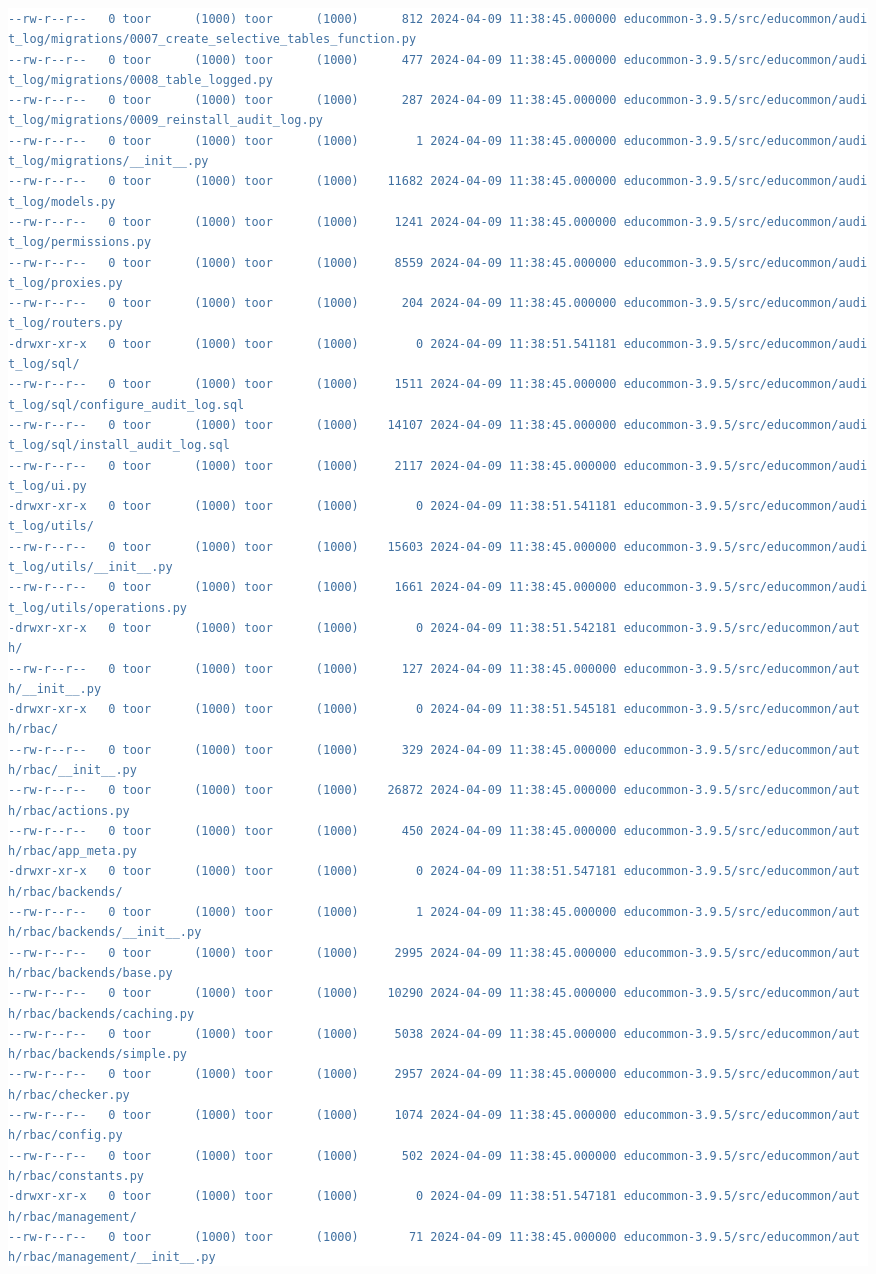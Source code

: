 ```diff
--rw-r--r--   0 toor      (1000) toor      (1000)      812 2024-04-09 11:38:45.000000 educommon-3.9.5/src/educommon/audit_log/migrations/0007_create_selective_tables_function.py
--rw-r--r--   0 toor      (1000) toor      (1000)      477 2024-04-09 11:38:45.000000 educommon-3.9.5/src/educommon/audit_log/migrations/0008_table_logged.py
--rw-r--r--   0 toor      (1000) toor      (1000)      287 2024-04-09 11:38:45.000000 educommon-3.9.5/src/educommon/audit_log/migrations/0009_reinstall_audit_log.py
--rw-r--r--   0 toor      (1000) toor      (1000)        1 2024-04-09 11:38:45.000000 educommon-3.9.5/src/educommon/audit_log/migrations/__init__.py
--rw-r--r--   0 toor      (1000) toor      (1000)    11682 2024-04-09 11:38:45.000000 educommon-3.9.5/src/educommon/audit_log/models.py
--rw-r--r--   0 toor      (1000) toor      (1000)     1241 2024-04-09 11:38:45.000000 educommon-3.9.5/src/educommon/audit_log/permissions.py
--rw-r--r--   0 toor      (1000) toor      (1000)     8559 2024-04-09 11:38:45.000000 educommon-3.9.5/src/educommon/audit_log/proxies.py
--rw-r--r--   0 toor      (1000) toor      (1000)      204 2024-04-09 11:38:45.000000 educommon-3.9.5/src/educommon/audit_log/routers.py
-drwxr-xr-x   0 toor      (1000) toor      (1000)        0 2024-04-09 11:38:51.541181 educommon-3.9.5/src/educommon/audit_log/sql/
--rw-r--r--   0 toor      (1000) toor      (1000)     1511 2024-04-09 11:38:45.000000 educommon-3.9.5/src/educommon/audit_log/sql/configure_audit_log.sql
--rw-r--r--   0 toor      (1000) toor      (1000)    14107 2024-04-09 11:38:45.000000 educommon-3.9.5/src/educommon/audit_log/sql/install_audit_log.sql
--rw-r--r--   0 toor      (1000) toor      (1000)     2117 2024-04-09 11:38:45.000000 educommon-3.9.5/src/educommon/audit_log/ui.py
-drwxr-xr-x   0 toor      (1000) toor      (1000)        0 2024-04-09 11:38:51.541181 educommon-3.9.5/src/educommon/audit_log/utils/
--rw-r--r--   0 toor      (1000) toor      (1000)    15603 2024-04-09 11:38:45.000000 educommon-3.9.5/src/educommon/audit_log/utils/__init__.py
--rw-r--r--   0 toor      (1000) toor      (1000)     1661 2024-04-09 11:38:45.000000 educommon-3.9.5/src/educommon/audit_log/utils/operations.py
-drwxr-xr-x   0 toor      (1000) toor      (1000)        0 2024-04-09 11:38:51.542181 educommon-3.9.5/src/educommon/auth/
--rw-r--r--   0 toor      (1000) toor      (1000)      127 2024-04-09 11:38:45.000000 educommon-3.9.5/src/educommon/auth/__init__.py
-drwxr-xr-x   0 toor      (1000) toor      (1000)        0 2024-04-09 11:38:51.545181 educommon-3.9.5/src/educommon/auth/rbac/
--rw-r--r--   0 toor      (1000) toor      (1000)      329 2024-04-09 11:38:45.000000 educommon-3.9.5/src/educommon/auth/rbac/__init__.py
--rw-r--r--   0 toor      (1000) toor      (1000)    26872 2024-04-09 11:38:45.000000 educommon-3.9.5/src/educommon/auth/rbac/actions.py
--rw-r--r--   0 toor      (1000) toor      (1000)      450 2024-04-09 11:38:45.000000 educommon-3.9.5/src/educommon/auth/rbac/app_meta.py
-drwxr-xr-x   0 toor      (1000) toor      (1000)        0 2024-04-09 11:38:51.547181 educommon-3.9.5/src/educommon/auth/rbac/backends/
--rw-r--r--   0 toor      (1000) toor      (1000)        1 2024-04-09 11:38:45.000000 educommon-3.9.5/src/educommon/auth/rbac/backends/__init__.py
--rw-r--r--   0 toor      (1000) toor      (1000)     2995 2024-04-09 11:38:45.000000 educommon-3.9.5/src/educommon/auth/rbac/backends/base.py
--rw-r--r--   0 toor      (1000) toor      (1000)    10290 2024-04-09 11:38:45.000000 educommon-3.9.5/src/educommon/auth/rbac/backends/caching.py
--rw-r--r--   0 toor      (1000) toor      (1000)     5038 2024-04-09 11:38:45.000000 educommon-3.9.5/src/educommon/auth/rbac/backends/simple.py
--rw-r--r--   0 toor      (1000) toor      (1000)     2957 2024-04-09 11:38:45.000000 educommon-3.9.5/src/educommon/auth/rbac/checker.py
--rw-r--r--   0 toor      (1000) toor      (1000)     1074 2024-04-09 11:38:45.000000 educommon-3.9.5/src/educommon/auth/rbac/config.py
--rw-r--r--   0 toor      (1000) toor      (1000)      502 2024-04-09 11:38:45.000000 educommon-3.9.5/src/educommon/auth/rbac/constants.py
-drwxr-xr-x   0 toor      (1000) toor      (1000)        0 2024-04-09 11:38:51.547181 educommon-3.9.5/src/educommon/auth/rbac/management/
--rw-r--r--   0 toor      (1000) toor      (1000)       71 2024-04-09 11:38:45.000000 educommon-3.9.5/src/educommon/auth/rbac/management/__init__.py
```